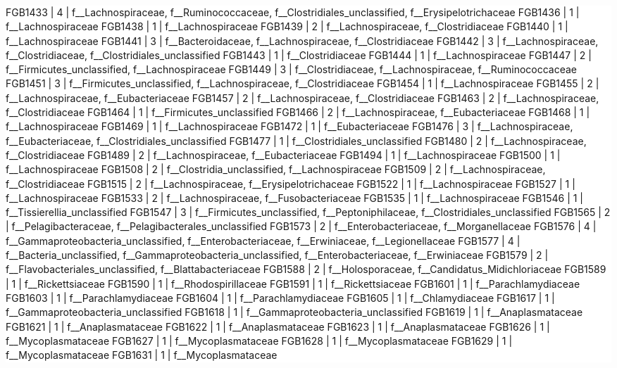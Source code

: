 FGB1433	| 4	| f__Lachnospiraceae, f__Ruminococcaceae, f__Clostridiales_unclassified, f__Erysipelotrichaceae
FGB1436	| 1	| f__Lachnospiraceae
FGB1438	| 1	| f__Lachnospiraceae
FGB1439	| 2	| f__Lachnospiraceae, f__Clostridiaceae
FGB1440	| 1	| f__Lachnospiraceae
FGB1441	| 3	| f__Bacteroidaceae, f__Lachnospiraceae, f__Clostridiaceae
FGB1442	| 3	| f__Lachnospiraceae, f__Clostridiaceae, f__Clostridiales_unclassified
FGB1443	| 1	| f__Clostridiaceae
FGB1444	| 1	| f__Lachnospiraceae
FGB1447	| 2	| f__Firmicutes_unclassified, f__Lachnospiraceae
FGB1449	| 3	| f__Clostridiaceae, f__Lachnospiraceae, f__Ruminococcaceae
FGB1451	| 3	| f__Firmicutes_unclassified, f__Lachnospiraceae, f__Clostridiaceae
FGB1454	| 1	| f__Lachnospiraceae
FGB1455	| 2	| f__Lachnospiraceae, f__Eubacteriaceae
FGB1457	| 2	| f__Lachnospiraceae, f__Clostridiaceae
FGB1463	| 2	| f__Lachnospiraceae, f__Clostridiaceae
FGB1464	| 1	| f__Firmicutes_unclassified
FGB1466	| 2	| f__Lachnospiraceae, f__Eubacteriaceae
FGB1468	| 1	| f__Lachnospiraceae
FGB1469	| 1	| f__Lachnospiraceae
FGB1472	| 1	| f__Eubacteriaceae
FGB1476	| 3	| f__Lachnospiraceae, f__Eubacteriaceae, f__Clostridiales_unclassified
FGB1477	| 1	| f__Clostridiales_unclassified
FGB1480	| 2	| f__Lachnospiraceae, f__Clostridiaceae
FGB1489	| 2	| f__Lachnospiraceae, f__Eubacteriaceae
FGB1494	| 1	| f__Lachnospiraceae
FGB1500	| 1	| f__Lachnospiraceae
FGB1508	| 2	| f__Clostridia_unclassified, f__Lachnospiraceae
FGB1509	| 2	| f__Lachnospiraceae, f__Clostridiaceae
FGB1515	| 2	| f__Lachnospiraceae, f__Erysipelotrichaceae
FGB1522	| 1	| f__Lachnospiraceae
FGB1527	| 1	| f__Lachnospiraceae
FGB1533	| 2	| f__Lachnospiraceae, f__Fusobacteriaceae
FGB1535	| 1	| f__Lachnospiraceae
FGB1546	| 1	| f__Tissierellia_unclassified
FGB1547	| 3	| f__Firmicutes_unclassified, f__Peptoniphilaceae, f__Clostridiales_unclassified
FGB1565	| 2	| f__Pelagibacteraceae, f__Pelagibacterales_unclassified
FGB1573	| 2	| f__Enterobacteriaceae, f__Morganellaceae
FGB1576	| 4	| f__Gammaproteobacteria_unclassified, f__Enterobacteriaceae, f__Erwiniaceae, f__Legionellaceae
FGB1577	| 4	| f__Bacteria_unclassified, f__Gammaproteobacteria_unclassified, f__Enterobacteriaceae, f__Erwiniaceae
FGB1579	| 2	| f__Flavobacteriales_unclassified, f__Blattabacteriaceae
FGB1588	| 2	| f__Holosporaceae, f__Candidatus_Midichloriaceae
FGB1589	| 1	| f__Rickettsiaceae
FGB1590	| 1	| f__Rhodospirillaceae
FGB1591	| 1	| f__Rickettsiaceae
FGB1601	| 1	| f__Parachlamydiaceae
FGB1603	| 1	| f__Parachlamydiaceae
FGB1604	| 1	| f__Parachlamydiaceae
FGB1605	| 1	| f__Chlamydiaceae
FGB1617	| 1	| f__Gammaproteobacteria_unclassified
FGB1618	| 1	| f__Gammaproteobacteria_unclassified
FGB1619	| 1	| f__Anaplasmataceae
FGB1621	| 1	| f__Anaplasmataceae
FGB1622	| 1	| f__Anaplasmataceae
FGB1623	| 1	| f__Anaplasmataceae
FGB1626	| 1	| f__Mycoplasmataceae
FGB1627	| 1	| f__Mycoplasmataceae
FGB1628	| 1	| f__Mycoplasmataceae
FGB1629	| 1	| f__Mycoplasmataceae
FGB1631	| 1	| f__Mycoplasmataceae